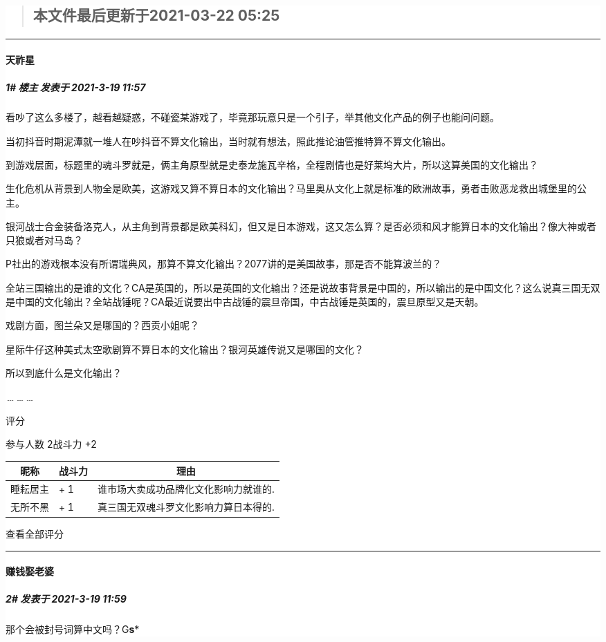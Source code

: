 > ## **本文件最后更新于2021-03-22 05:25** 


-----

####  天祚星  
##### 1#       楼主       发表于 2021-3-19 11:57


看吵了这么多楼了，越看越疑惑，不碰瓷某游戏了，毕竟那玩意只是一个引子，举其他文化产品的例子也能问问题。


当初抖音时期泥潭就一堆人在吵抖音不算文化输出，当时就有想法，照此推论油管推特算不算文化输出。


到游戏层面，标题里的魂斗罗就是，俩主角原型就是史泰龙施瓦辛格，全程剧情也是好莱坞大片，所以这算美国的文化输出？


生化危机从背景到人物全是欧美，这游戏又算不算日本的文化输出？马里奥从文化上就是标准的欧洲故事，勇者击败恶龙救出城堡里的公主。


银河战士合金装备洛克人，从主角到背景都是欧美科幻，但又是日本游戏，这又怎么算？是否必须和风才能算日本的文化输出？像大神或者只狼或者对马岛？


P社出的游戏根本没有所谓瑞典风，那算不算文化输出？2077讲的是美国故事，那是否不能算波兰的？


全站三国输出的是谁的文化？CA是英国的，所以是英国的文化输出？还是说故事背景是中国的，所以输出的是中国文化？这么说真三国无双是中国的文化输出？全站战锤呢？CA最近说要出中古战锤的震旦帝国，中古战锤是英国的，震旦原型又是天朝。


戏剧方面，图兰朵又是哪国的？西贡小姐呢？


星际牛仔这种美式太空歌剧算不算日本的文化输出？银河英雄传说又是哪国的文化？


所以到底什么是文化输出？


﹍﹍﹍

评分


 参与人数 2战斗力 +2

|昵称|战斗力|理由|
|----|---|---|
| 睡耘居主| + 1|谁市场大卖成功品牌化文化影响力就谁的.|
| 无所不黑| + 1|真三国无双魂斗罗文化影响力算日本得的.|


查看全部评分


-----

####  赚钱娶老婆  
##### 2#       发表于 2021-3-19 11:59


那个会被封号词算中文吗？G**s***

